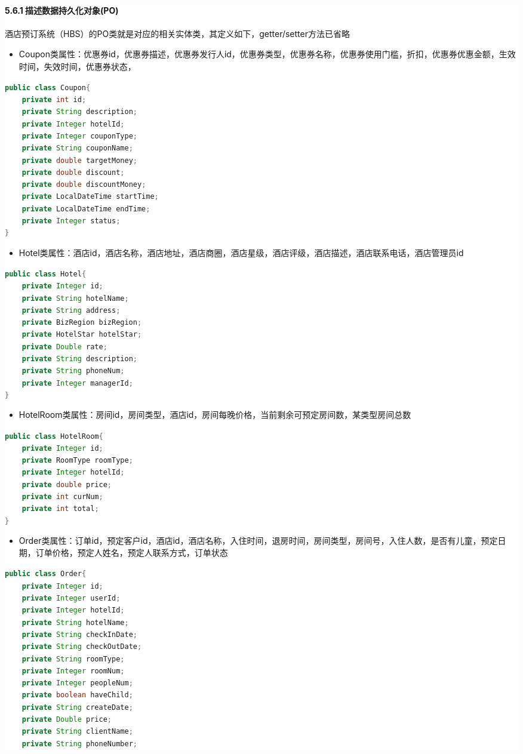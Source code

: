 #### 5.6.1 描述数据持久化对象(PO)

酒店预订系统（HBS）的PO类就是对应的相关实体类，其定义如下，getter/setter方法已省略

* Coupon类属性：优惠券id，优惠券描述，优惠券发行人id，优惠券类型，优惠券名称，优惠券使用门槛，折扣，优惠券优惠金额，生效时间，失效时间，优惠券状态，

```java
public class Coupon{
    private int id;
    private String description;
    private Integer hotelId;
    private Integer couponType;
    private String couponName;
    private double targetMoney;
    private double discount;
    private double discountMoney;
    private LocalDateTime startTime;
    private LocalDateTime endTime;
    private Integer status;
}
```

* Hotel类属性：酒店id，酒店名称，酒店地址，酒店商圈，酒店星级，酒店评级，酒店描述，酒店联系电话，酒店管理员id

```java
public class Hotel{
    private Integer id;
    private String hotelName;
    private String address;
    private BizRegion bizRegion;
    private HotelStar hotelStar;
    private Double rate;
    private String description;
    private String phoneNum;
    private Integer managerId;
}
```

* HotelRoom类属性：房间id，房间类型，酒店id，房间每晚价格，当前剩余可预定房间数，某类型房间总数

```java
public class HotelRoom{
    private Integer id;
    private RoomType roomType;
    private Integer hotelId;
    private double price;
    private int curNum;
    private int total;
}
```

* Order类属性：订单id，预定客户id，酒店id，酒店名称，入住时间，退房时间，房间类型，房间号，入住人数，是否有儿童，预定日期，订单价格，预定人姓名，预定人联系方式，订单状态

```java
public class Order{
    private Integer id;
    private Integer userId;
    private Integer hotelId;
    private String hotelName;
    private String checkInDate;
    private String checkOutDate;
    private String roomType;
    private Integer roomNum;
    private Integer peopleNum;
    private boolean haveChild;
    private String createDate;
    private Double price;
    private String clientName;
    private String phoneNumber;
```